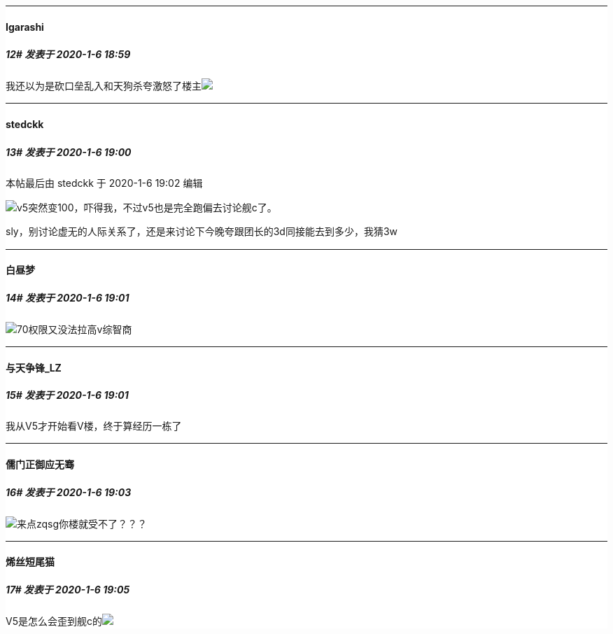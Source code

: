 
*****

####  Igarashi  
##### 12#       发表于 2020-1-6 18:59


我还以为是砍口垒乱入和天狗杀夸激怒了楼主<img src="https://static.saraba1st.com/image/smiley/face2017/053.png" referrerpolicy="no-referrer">


*****

####  stedckk  
##### 13#       发表于 2020-1-6 19:00


 本帖最后由 stedckk 于 2020-1-6 19:02 编辑 

<img src="https://static.saraba1st.com/image/smiley/face2017/001.png" referrerpolicy="no-referrer">v5突然变100，吓得我，不过v5也是完全跑偏去讨论舰c了。


sly，别讨论虚无的人际关系了，还是来讨论下今晚夸跟团长的3d同接能去到多少，我猜3w


*****

####  白昼梦  
##### 14#       发表于 2020-1-6 19:01


<img src="https://static.saraba1st.com/image/smiley/face2017/067.png" referrerpolicy="no-referrer">70权限又没法拉高v综智商


*****

####  与天争锋_LZ  
##### 15#       发表于 2020-1-6 19:01


我从V5才开始看V楼，终于算经历一栋了


*****

####  儒门正御应无骞  
##### 16#       发表于 2020-1-6 19:03


<img src="https://static.saraba1st.com/image/smiley/face2017/011.png" referrerpolicy="no-referrer">来点zqsg你楼就受不了？？？


*****

####  烯丝短尾猫  
##### 17#       发表于 2020-1-6 19:05


V5是怎么会歪到舰c的<img src="https://static.saraba1st.com/image/smiley/face2017/001.png" referrerpolicy="no-referrer">
